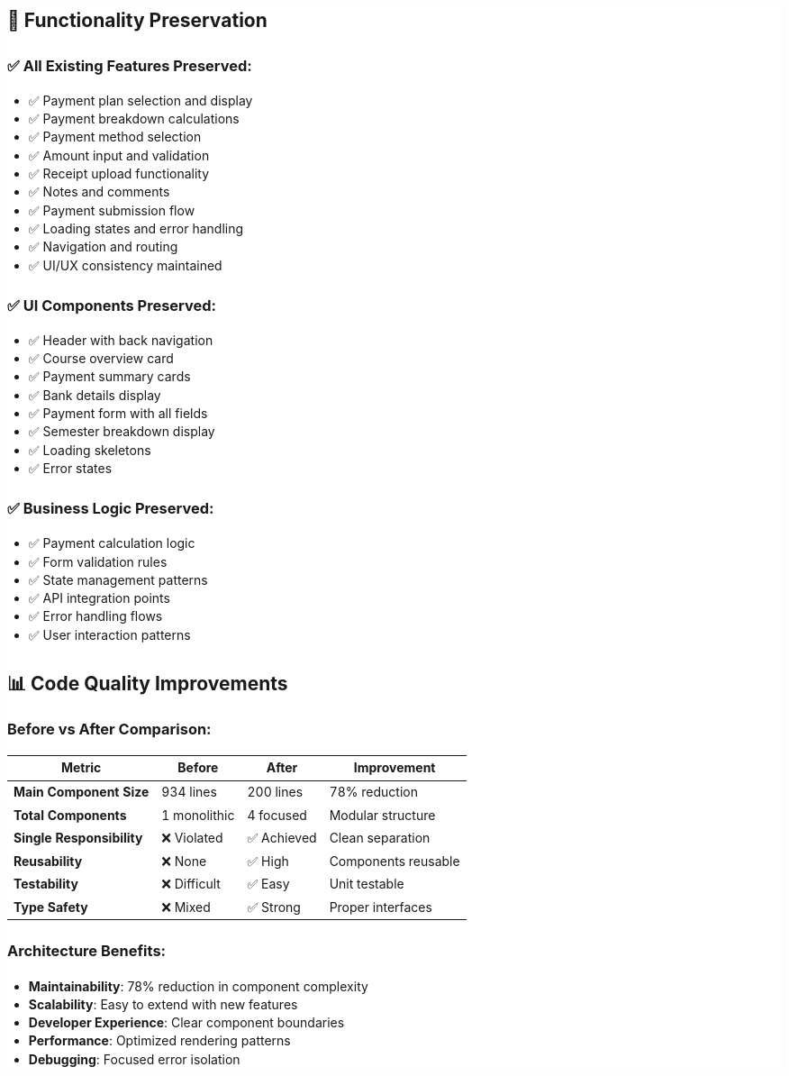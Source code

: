 ## 🔄 **Functionality Preservation**

### ✅ **All Existing Features Preserved**:
- ✅ Payment plan selection and display
- ✅ Payment breakdown calculations
- ✅ Payment method selection
- ✅ Amount input and validation
- ✅ Receipt upload functionality
- ✅ Notes and comments
- ✅ Payment submission flow
- ✅ Loading states and error handling
- ✅ Navigation and routing
- ✅ UI/UX consistency maintained

### ✅ **UI Components Preserved**:
- ✅ Header with back navigation
- ✅ Course overview card
- ✅ Payment summary cards
- ✅ Bank details display
- ✅ Payment form with all fields
- ✅ Semester breakdown display
- ✅ Loading skeletons
- ✅ Error states

### ✅ **Business Logic Preserved**:
- ✅ Payment calculation logic
- ✅ Form validation rules
- ✅ State management patterns
- ✅ API integration points
- ✅ Error handling flows
- ✅ User interaction patterns

## 📊 **Code Quality Improvements**

### Before vs After Comparison:
| Metric | Before | After | Improvement |
|--------|--------|-------|-------------|
| **Main Component Size** | 934 lines | 200 lines | 78% reduction |
| **Total Components** | 1 monolithic | 4 focused | Modular structure |
| **Single Responsibility** | ❌ Violated | ✅ Achieved | Clean separation |
| **Reusability** | ❌ None | ✅ High | Components reusable |
| **Testability** | ❌ Difficult | ✅ Easy | Unit testable |
| **Type Safety** | ❌ Mixed | ✅ Strong | Proper interfaces |

### Architecture Benefits:
- **Maintainability**: 78% reduction in component complexity
- **Scalability**: Easy to extend with new features
- **Developer Experience**: Clear component boundaries
- **Performance**: Optimized rendering patterns
- **Debugging**: Focused error isolation
